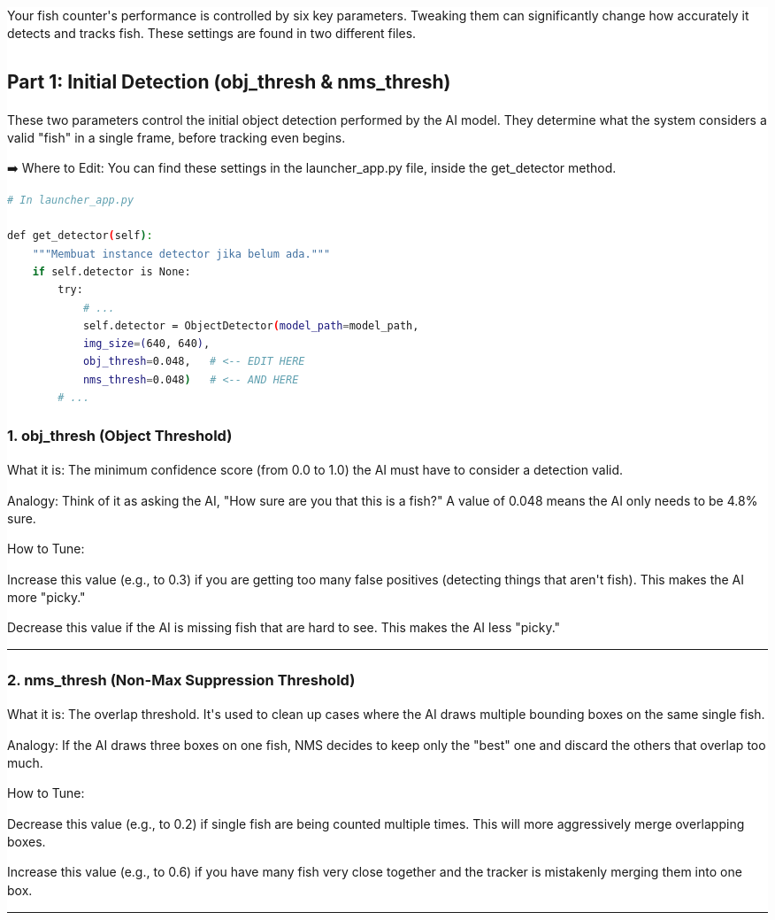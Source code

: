 Your fish counter's performance is controlled by six key parameters. Tweaking them can significantly change how accurately it detects and tracks fish. These settings are found in two different files.

## Part 1: Initial Detection (obj_thresh & nms_thresh)

These two parameters control the initial object detection performed by the AI model. They determine what the system considers a valid "fish" in a single frame, before tracking even begins.

➡️ Where to Edit: You can find these settings in the launcher_app.py file, inside the get_detector method.

``` bash
# In launcher_app.py

def get_detector(self):
    """Membuat instance detector jika belum ada."""
    if self.detector is None:
        try:
            # ...
            self.detector = ObjectDetector(model_path=model_path, 
            img_size=(640, 640), 
            obj_thresh=0.048,   # <-- EDIT HERE
            nms_thresh=0.048)   # <-- AND HERE
        # ...
```

### 1. obj_thresh (Object Threshold)
What it is: The minimum confidence score (from 0.0 to 1.0) the AI must have to consider a detection valid.

Analogy: Think of it as asking the AI, "How sure are you that this is a fish?" A value of 0.048 means the AI only needs to be 4.8% sure.

How to Tune:

Increase this value (e.g., to 0.3) if you are getting too many false positives (detecting things that aren't fish). This makes the AI more "picky."

Decrease this value if the AI is missing fish that are hard to see. This makes the AI less "picky."

---
### 2. nms_thresh (Non-Max Suppression Threshold)
What it is: The overlap threshold. It's used to clean up cases where the AI draws multiple bounding boxes on the same single fish.

Analogy: If the AI draws three boxes on one fish, NMS decides to keep only the "best" one and discard the others that overlap too much.

How to Tune:

Decrease this value (e.g., to 0.2) if single fish are being counted multiple times. This will more aggressively merge overlapping boxes.

Increase this value (e.g., to 0.6) if you have many fish very close together and the tracker is mistakenly merging them into one box.

---